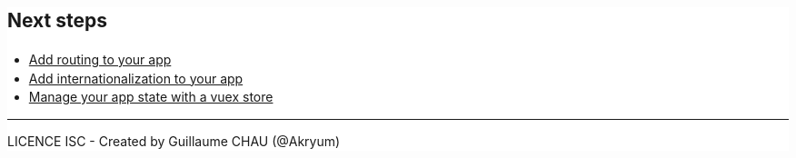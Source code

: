 
## Next steps

- [Add routing to your app](https://github.com/Akryum/meteor-vue-component/tree/master/packages/vue-router#installation)
- [Add internationalization to your app](https://github.com/Akryum/meteor-vue-component/tree/master/packages/vue-i18n#installation)
- [Manage your app state with a vuex store](https://github.com/Akryum/meteor-vue-component/tree/master/packages/vuex#installation)

---

LICENCE ISC - Created by Guillaume CHAU (@Akryum)
